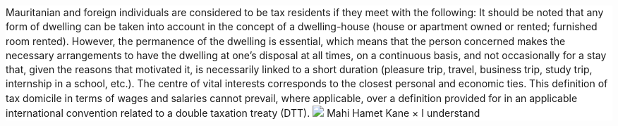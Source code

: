Mauritanian and foreign individuals are considered to be tax residents if they meet with the following:
It should be noted that any form of dwelling can be taken into account in the concept of a dwelling-house (house or apartment owned or rented; furnished room rented). However, the permanence of the dwelling is essential, which means that the person concerned makes the necessary arrangements to have the dwelling at one’s disposal at all times, on a continuous basis, and not occasionally for a stay that, given the reasons that motivated it, is necessarily linked to a short duration (pleasure trip, travel, business trip, study trip, internship in a school, etc.).
The centre of vital interests corresponds to the closest personal and economic ties.
This definition of tax domicile in terms of wages and salaries cannot prevail, where applicable, over a definition provided for in an applicable international convention related to a double taxation treaty (DTT).
![](../../-/media/world-wide-tax-summaries/attachments/senegal---mahi_kane.ashx%3Frev=a0db965bc6e3441ba33b0e12d600293c&revision=a0db965b-c6e3-441b-a33b-0e12d600293c&hash=AA3492CE209DF00F93CB7FDE597882B182931B13)
Mahi Hamet Kane
×
I understand